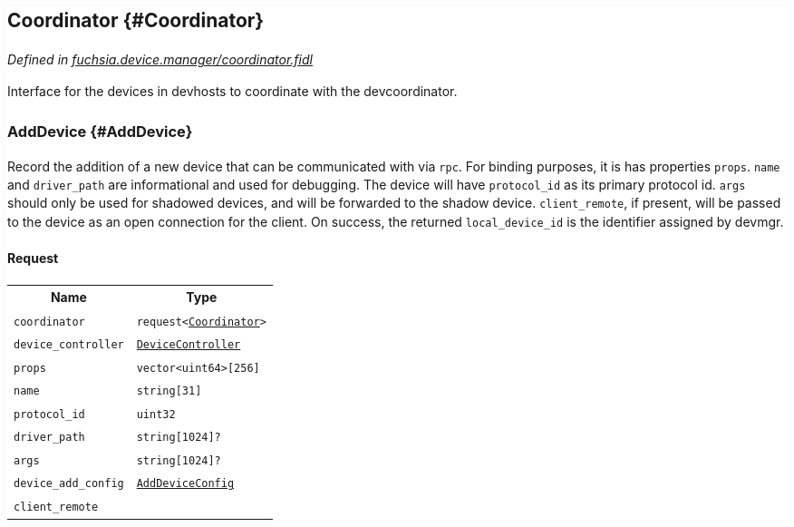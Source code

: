 ## Coordinator {#Coordinator}
*Defined in [fuchsia.device.manager/coordinator.fidl](https://fuchsia.googlesource.com/fuchsia/+/master/zircon/system/fidl/fuchsia-device-manager/coordinator.fidl#188)*

<p>Interface for the devices in devhosts to coordinate with the devcoordinator.</p>

### AddDevice {#AddDevice}

<p>Record the addition of a new device that can be communicated with via <code>rpc</code>.
For binding purposes, it is has properties <code>props</code>. <code>name</code> and <code>driver_path</code>
are informational and used for debugging.  The device will have <code>protocol_id</code>
as its primary protocol id.  <code>args</code> should only be used for shadowed devices,
and will be forwarded to the shadow device. <code>client_remote</code>, if present,
will be passed to the device as an open connection for the client.
On success, the returned <code>local_device_id</code> is the identifier assigned by devmgr.</p>

#### Request
<table>
    <tr><th>Name</th><th>Type</th></tr>
    <tr>
            <td><code>coordinator</code></td>
            <td>
                <code>request&lt;<a class='link' href='#Coordinator'>Coordinator</a>&gt;</code>
            </td>
        </tr><tr>
            <td><code>device_controller</code></td>
            <td>
                <code><a class='link' href='#DeviceController'>DeviceController</a></code>
            </td>
        </tr><tr>
            <td><code>props</code></td>
            <td>
                <code>vector&lt;uint64&gt;[256]</code>
            </td>
        </tr><tr>
            <td><code>name</code></td>
            <td>
                <code>string[31]</code>
            </td>
        </tr><tr>
            <td><code>protocol_id</code></td>
            <td>
                <code>uint32</code>
            </td>
        </tr><tr>
            <td><code>driver_path</code></td>
            <td>
                <code>string[1024]?</code>
            </td>
        </tr><tr>
            <td><code>args</code></td>
            <td>
                <code>string[1024]?</code>
            </td>
        </tr><tr>
            <td><code>device_add_config</code></td>
            <td>
                <code><a class='link' href='#AddDeviceConfig'>AddDeviceConfig</a></code>
            </td>
        </tr><tr>
            <td><code>client_remote</code></td>
            <td>